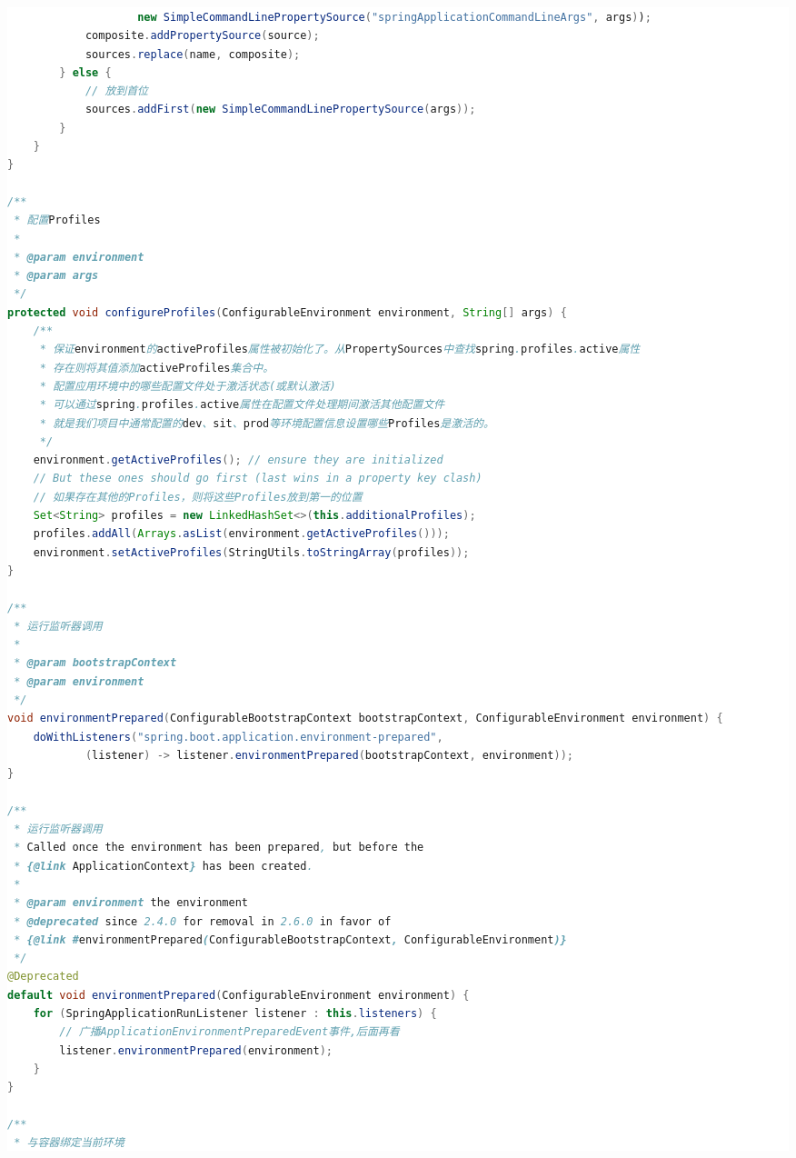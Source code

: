 ```java
                    new SimpleCommandLinePropertySource("springApplicationCommandLineArgs", args));
            composite.addPropertySource(source);
            sources.replace(name, composite);
        } else {
            // 放到首位
            sources.addFirst(new SimpleCommandLinePropertySource(args));
        }
    }
}

/**
 * 配置Profiles
 *
 * @param environment
 * @param args
 */
protected void configureProfiles(ConfigurableEnvironment environment, String[] args) {
    /**
     * 保证environment的activeProfiles属性被初始化了。从PropertySources中查找spring.profiles.active属性
     * 存在则将其值添加activeProfiles集合中。
     * 配置应用环境中的哪些配置文件处于激活状态(或默认激活)
     * 可以通过spring.profiles.active属性在配置文件处理期间激活其他配置文件
     * 就是我们项目中通常配置的dev、sit、prod等环境配置信息设置哪些Profiles是激活的。
     */
    environment.getActiveProfiles(); // ensure they are initialized
    // But these ones should go first (last wins in a property key clash)
    // 如果存在其他的Profiles，则将这些Profiles放到第一的位置
    Set<String> profiles = new LinkedHashSet<>(this.additionalProfiles);
    profiles.addAll(Arrays.asList(environment.getActiveProfiles()));
    environment.setActiveProfiles(StringUtils.toStringArray(profiles));
}

/**
 * 运行监听器调用
 *
 * @param bootstrapContext
 * @param environment
 */
void environmentPrepared(ConfigurableBootstrapContext bootstrapContext, ConfigurableEnvironment environment) {
    doWithListeners("spring.boot.application.environment-prepared",
            (listener) -> listener.environmentPrepared(bootstrapContext, environment));
}

/**
 * 运行监听器调用
 * Called once the environment has been prepared, but before the
 * {@link ApplicationContext} has been created.
 *
 * @param environment the environment
 * @deprecated since 2.4.0 for removal in 2.6.0 in favor of
 * {@link #environmentPrepared(ConfigurableBootstrapContext, ConfigurableEnvironment)}
 */
@Deprecated
default void environmentPrepared(ConfigurableEnvironment environment) {
    for (SpringApplicationRunListener listener : this.listeners) {
        // 广播ApplicationEnvironmentPreparedEvent事件,后面再看
        listener.environmentPrepared(environment);
    }
}

/**
 * 与容器绑定当前环境
```